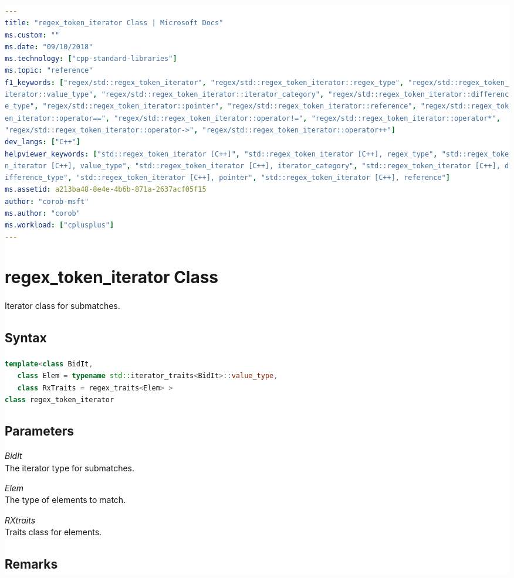 ```yaml
---
title: "regex_token_iterator Class | Microsoft Docs"
ms.custom: ""
ms.date: "09/10/2018"
ms.technology: ["cpp-standard-libraries"]
ms.topic: "reference"
f1_keywords: ["regex/std::regex_token_iterator", "regex/std::regex_token_iterator::regex_type", "regex/std::regex_token_iterator::value_type", "regex/std::regex_token_iterator::iterator_category", "regex/std::regex_token_iterator::difference_type", "regex/std::regex_token_iterator::pointer", "regex/std::regex_token_iterator::reference", "regex/std::regex_token_iterator::operator==", "regex/std::regex_token_iterator::operator!=", "regex/std::regex_token_iterator::operator*", "regex/std::regex_token_iterator::operator->", "regex/std::regex_token_iterator::operator++"]
dev_langs: ["C++"]
helpviewer_keywords: ["std::regex_token_iterator [C++]", "std::regex_token_iterator [C++], regex_type", "std::regex_token_iterator [C++], value_type", "std::regex_token_iterator [C++], iterator_category", "std::regex_token_iterator [C++], difference_type", "std::regex_token_iterator [C++], pointer", "std::regex_token_iterator [C++], reference"]
ms.assetid: a213ba48-8e4e-4b6b-871a-2637acf05f15
author: "corob-msft"
ms.author: "corob"
ms.workload: ["cplusplus"]
---
```

# regex_token_iterator Class

Iterator class for submatches.

## Syntax

```cpp
template<class BidIt,
   class Elem = typename std::iterator_traits<BidIt>::value_type,
   class RxTraits = regex_traits<Elem> >
class regex_token_iterator
```

## Parameters

*BidIt*<br/>
The iterator type for submatches.

*Elem*<br/>
The type of elements to match.

*RXtraits*<br/>
Traits class for elements.

## Remarks
